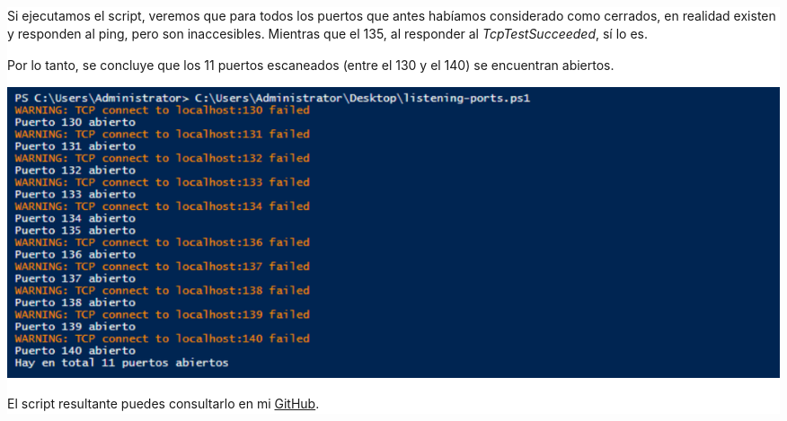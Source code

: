 Si ejecutamos el script, veremos que para todos los puertos que antes habíamos considerado como cerrados, en realidad existen y responden al ping, pero son inaccesibles. Mientras que el 135, al responder al *TcpTestSucceeded*, sí lo es.

Por lo tanto, se concluye que los 11 puertos escaneados (entre el 130 y el 140) se encuentran abiertos.

![30]

El script resultante puedes consultarlo en mi [GitHub](https://github.com/blu3ming/PortScan-Powershell).

[1]:/assets/images/powershell/1.png
[2]:/assets/images/powershell/2.png
[3]:/assets/images/powershell/3.png
[4]:/assets/images/powershell/4.png
[5]:/assets/images/powershell/5.png
[6]:/assets/images/powershell/6.png
[7]:/assets/images/powershell/7.png
[8]:/assets/images/powershell/8.png
[9]:/assets/images/powershell/9.png
[10]:/assets/images/powershell/10.png
[11]:/assets/images/powershell/11.png
[12]:/assets/images/powershell/12.png
[13]:/assets/images/powershell/13.png
[14]:/assets/images/powershell/14.png
[15]:/assets/images/powershell/15.png
[16]:/assets/images/powershell/16.png
[17]:/assets/images/powershell/17.png
[18]:/assets/images/powershell/18.png
[19]:/assets/images/powershell/19.png
[20]:/assets/images/powershell/20.png
[21]:/assets/images/powershell/21.png
[22]:/assets/images/powershell/22.png
[23]:/assets/images/powershell/23.png
[25]:/assets/images/powershell/25.png
[26]:/assets/images/powershell/26.png
[27]:/assets/images/powershell/27.png
[28]:/assets/images/powershell/28.png
[29]:/assets/images/powershell/29.png
[30]:/assets/images/powershell/30.png
